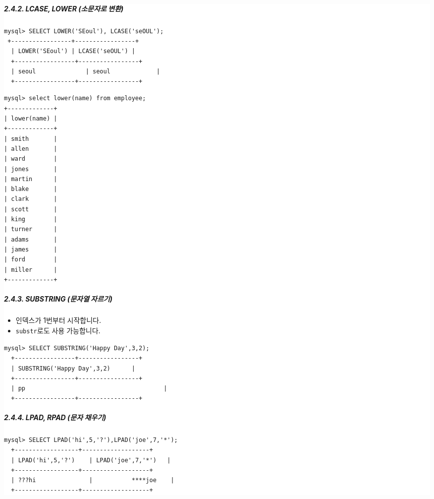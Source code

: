 ##### 2.4.2. LCASE, LOWER (소문자로 변환)

```mysql
mysql> SELECT LOWER('SEoul'), LCASE('seOUL');
 +-----------------+-----------------+
  | LOWER('SEoul') | LCASE('seOUL') |
  +-----------------+-----------------+
  | seoul              | seoul             |
  +-----------------+-----------------+
```

```mysql
mysql> select lower(name) from employee;
+-------------+
| lower(name) |
+-------------+
| smith       |
| allen       |
| ward        |
| jones       |
| martin      |
| blake       |
| clark       |
| scott       |
| king        |
| turner      |
| adams       |
| james       |
| ford        |
| miller      |
+-------------+
```

##### 2.4.3. SUBSTRING (문자열 자르기)

- 인덱스가 1번부터 시작합니다.
- `substr`로도 사용 가능합니다.

```mysql
mysql> SELECT SUBSTRING('Happy Day',3,2);
  +-----------------+-----------------+
  | SUBSTRING('Happy Day',3,2)      |
  +-----------------+-----------------+
  | pp                                       |
  +-----------------+-----------------+
```

##### 2.4.4. LPAD, RPAD (문자 채우기)

```mysql
mysql> SELECT LPAD('hi',5,'?'),LPAD('joe',7,'*');
  +------------------+-------------------+
  | LPAD('hi',5,'?')    | LPAD('joe',7,'*')   |
  +------------------+-------------------+
  | ???hi               |           ****joe    |
  +------------------+-------------------+
```
